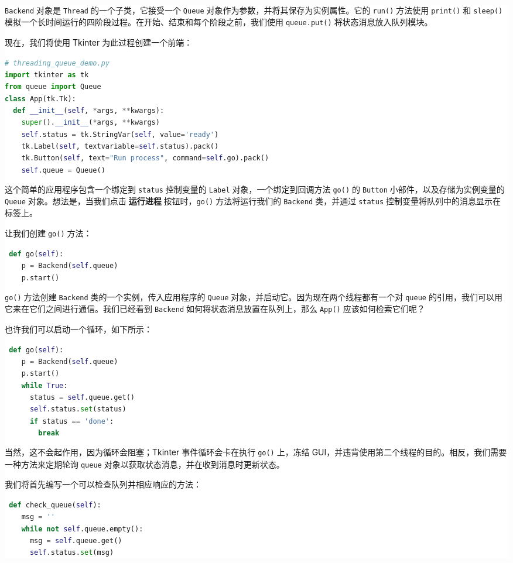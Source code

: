 
`Backend` 对象是 `Thread` 的一个子类，它接受一个 `Queue` 对象作为参数，并将其保存为实例属性。它的 `run()` 方法使用 `print()` 和 `sleep()` 模拟一个长时间运行的四阶段过程。在开始、结束和每个阶段之前，我们使用 `queue.put()` 将状态消息放入队列模块。

现在，我们将使用 Tkinter 为此过程创建一个前端：

```py
# threading_queue_demo.py
import tkinter as tk
from queue import Queue
class App(tk.Tk):
  def __init__(self, *args, **kwargs):
    super().__init__(*args, **kwargs)
    self.status = tk.StringVar(self, value='ready')
    tk.Label(self, textvariable=self.status).pack()
    tk.Button(self, text="Run process", command=self.go).pack()
    self.queue = Queue() 
```

这个简单的应用程序包含一个绑定到 `status` 控制变量的 `Label` 对象，一个绑定到回调方法 `go()` 的 `Button` 小部件，以及存储为实例变量的 `Queue` 对象。想法是，当我们点击 **运行进程** 按钮时，`go()` 方法将运行我们的 `Backend` 类，并通过 `status` 控制变量将队列中的消息显示在标签上。

让我们创建 `go()` 方法：

```py
 def go(self):
    p = Backend(self.queue)
    p.start() 
```

`go()` 方法创建 `Backend` 类的一个实例，传入应用程序的 `Queue` 对象，并启动它。因为现在两个线程都有一个对 `queue` 的引用，我们可以用它来在它们之间进行通信。我们已经看到 `Backend` 如何将状态消息放置在队列上，那么 `App()` 应该如何检索它们呢？

也许我们可以启动一个循环，如下所示：

```py
 def go(self):
    p = Backend(self.queue)
    p.start()
    while True:
      status = self.queue.get()
      self.status.set(status)
      if status == 'done':
        break 
```

当然，这不会起作用，因为循环会阻塞；Tkinter 事件循环会卡在执行 `go()` 上，冻结 GUI，并违背使用第二个线程的目的。相反，我们需要一种方法来定期轮询 `queue` 对象以获取状态消息，并在收到消息时更新状态。

我们将首先编写一个可以检查队列并相应响应的方法：

```py
 def check_queue(self):
    msg = ''
    while not self.queue.empty():
      msg = self.queue.get()
      self.status.set(msg) 
```

